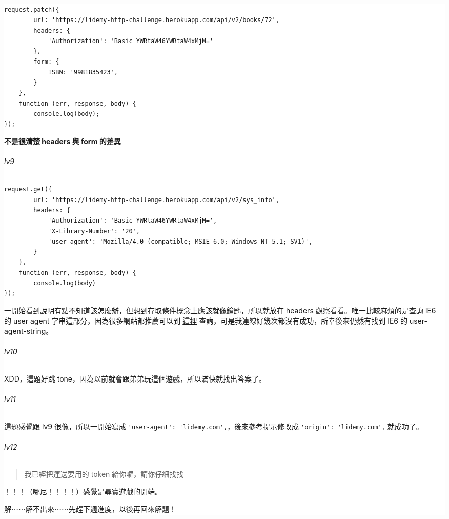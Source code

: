 ```
request.patch({
        url: 'https://lidemy-http-challenge.herokuapp.com/api/v2/books/72',
        headers: {
            'Authorization': 'Basic YWRtaW46YWRtaW4xMjM='
        },
        form: {
            ISBN: '9981835423',
        }
    },
    function (err, response, body) {
        console.log(body);
});
```
**不是很清楚 headers 與 form 的差異**

###### lv9

```
request.get({
        url: 'https://lidemy-http-challenge.herokuapp.com/api/v2/sys_info',
        headers: {
            'Authorization': 'Basic YWRtaW46YWRtaW4xMjM=',
            'X-Library-Number': '20',
            'user-agent': 'Mozilla/4.0 (compatible; MSIE 6.0; Windows NT 5.1; SV1)',
        }
    },
    function (err, response, body) {
        console.log(body)
});
```

一開始看到說明有點不知道該怎麼辦，但想到存取條件概念上應該就像鑰匙，所以就放在 headers 觀察看看。唯一比較麻煩的是查詢 IE6 的 user agent 字串這部分，因為很多網站都推薦可以到 [這裡](useragentstring.com) 查詢，可是我連線好幾次都沒有成功，所幸後來仍然有找到 IE6 的 user-agent-string。

###### lv10

XDD，這題好跳 tone，因為以前就會跟弟弟玩這個遊戲，所以滿快就找出答案了。

###### lv11

這題感覺跟 lv9 很像，所以一開始寫成 `'user-agent': 'lidemy.com',`，後來參考提示修改成 `'origin': 'lidemy.com',` 就成功了。

###### lv12

> 我已經把運送要用的 token 給你囉，請你仔細找找

！！！（哪尼！！！！）感覺是尋寶遊戲的開端。

解⋯⋯解不出來⋯⋯先趕下週進度，以後再回來解題！

